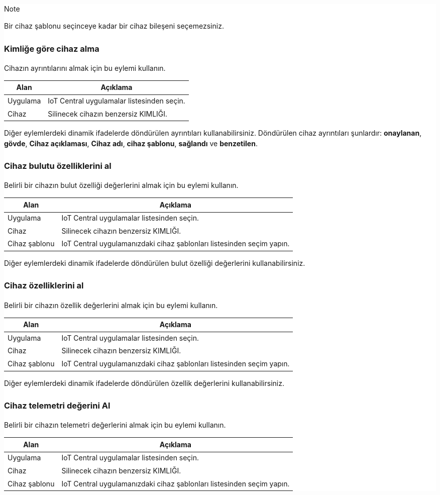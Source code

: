 > [!NOTE]
> Bir cihaz şablonu seçinceye kadar bir cihaz bileşeni seçemezsiniz.

### <a name="get-a-device-by-id"></a>Kimliğe göre cihaz alma

Cihazın ayrıntılarını almak için bu eylemi kullanın.

| Alan | Açıklama |
| ----- | ----------- |
| Uygulama | IoT Central uygulamalar listesinden seçin. |
| Cihaz | Silinecek cihazın benzersiz KIMLIĞI. |

Diğer eylemlerdeki dinamik ifadelerde döndürülen ayrıntıları kullanabilirsiniz. Döndürülen cihaz ayrıntıları şunlardır: **onaylanan**, **gövde**, **Cihaz açıklaması**, **Cihaz adı**, **cihaz şablonu**, **sağlandı** ve **benzetilen**.

### <a name="get-device-cloud-properties"></a>Cihaz bulutu özelliklerini al

Belirli bir cihazın bulut özelliği değerlerini almak için bu eylemi kullanın.

| Alan | Açıklama |
| ----- | ----------- |
| Uygulama | IoT Central uygulamalar listesinden seçin. |
| Cihaz | Silinecek cihazın benzersiz KIMLIĞI. |
| Cihaz şablonu | IoT Central uygulamanızdaki cihaz şablonları listesinden seçim yapın. |

Diğer eylemlerdeki dinamik ifadelerde döndürülen bulut özelliği değerlerini kullanabilirsiniz.

### <a name="get-device-properties"></a>Cihaz özelliklerini al

Belirli bir cihazın özellik değerlerini almak için bu eylemi kullanın.

| Alan | Açıklama |
| ----- | ----------- |
| Uygulama | IoT Central uygulamalar listesinden seçin. |
| Cihaz | Silinecek cihazın benzersiz KIMLIĞI. |
| Cihaz şablonu | IoT Central uygulamanızdaki cihaz şablonları listesinden seçim yapın. |

Diğer eylemlerdeki dinamik ifadelerde döndürülen özellik değerlerini kullanabilirsiniz.

### <a name="get-device-telemetry-value"></a>Cihaz telemetri değerini Al

Belirli bir cihazın telemetri değerlerini almak için bu eylemi kullanın.

| Alan | Açıklama |
| ----- | ----------- |
| Uygulama | IoT Central uygulamalar listesinden seçin. |
| Cihaz | Silinecek cihazın benzersiz KIMLIĞI. |
| Cihaz şablonu | IoT Central uygulamanızdaki cihaz şablonları listesinden seçim yapın. |
